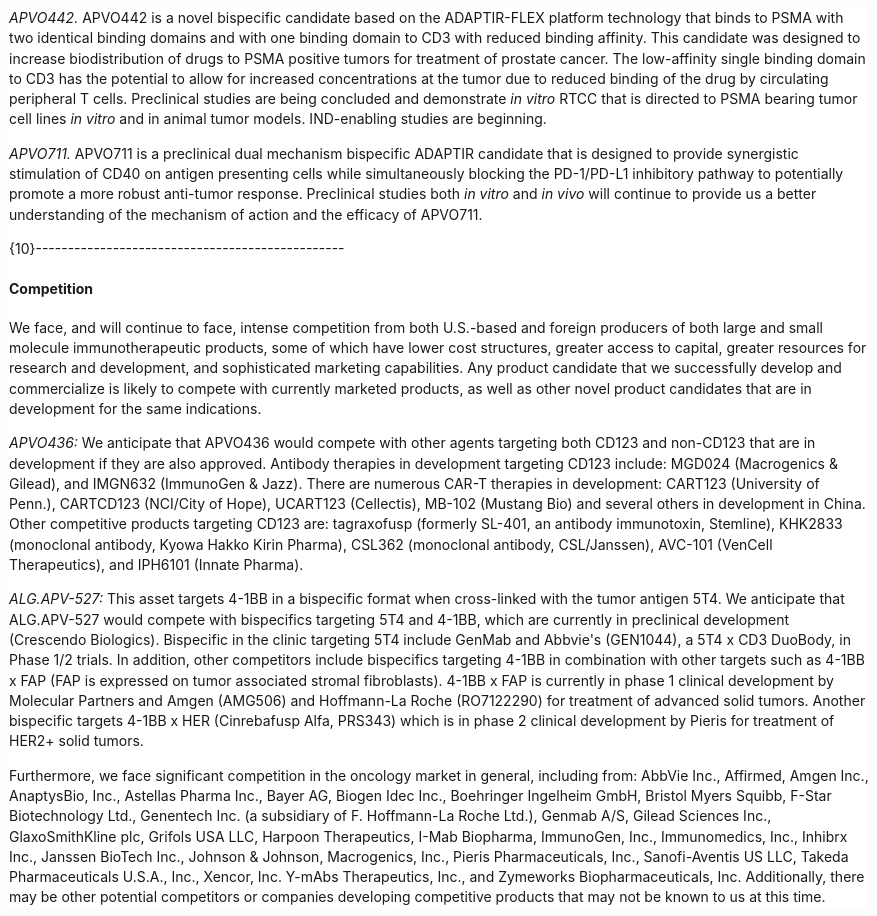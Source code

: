 *APVO442.* APVO442 is a novel bispecific candidate based on the ADAPTIR-FLEX platform technology that binds to PSMA with two identical binding domains and with one binding domain to CD3 with reduced binding affinity. This candidate was designed to increase biodistribution of drugs to PSMA positive tumors for treatment of prostate cancer. The low-affinity single binding domain to CD3 has the potential to allow for increased concentrations at the tumor due to reduced binding of the drug by circulating peripheral T cells. Preclinical studies are being concluded and demonstrate *in vitro* RTCC that is directed to PSMA bearing tumor cell lines *in vitro* and in animal tumor models. IND-enabling studies are beginning.

*APVO711.* APVO711 is a preclinical dual mechanism bispecific ADAPTIR candidate that is designed to provide synergistic stimulation of CD40 on antigen presenting cells while simultaneously blocking the PD-1/PD-L1 inhibitory pathway to potentially promote a more robust anti-tumor response. Preclinical studies both *in vitro* and *in vivo* will continue to provide us a better understanding of the mechanism of action and the efficacy of APVO711.

{10}------------------------------------------------

#### **Competition**

We face, and will continue to face, intense competition from both U.S.-based and foreign producers of both large and small molecule immunotherapeutic products, some of which have lower cost structures, greater access to capital, greater resources for research and development, and sophisticated marketing capabilities. Any product candidate that we successfully develop and commercialize is likely to compete with currently marketed products, as well as other novel product candidates that are in development for the same indications.

*APVO436:* We anticipate that APVO436 would compete with other agents targeting both CD123 and non-CD123 that are in development if they are also approved. Antibody therapies in development targeting CD123 include: MGD024 (Macrogenics & Gilead), and IMGN632 (ImmunoGen & Jazz). There are numerous CAR-T therapies in development: CART123 (University of Penn.), CARTCD123 (NCI/City of Hope), UCART123 (Cellectis), MB-102 (Mustang Bio) and several others in development in China. Other competitive products targeting CD123 are: tagraxofusp (formerly SL-401, an antibody immunotoxin, Stemline), KHK2833 (monoclonal antibody, Kyowa Hakko Kirin Pharma), CSL362 (monoclonal antibody, CSL/Janssen), AVC-101 (VenCell Therapeutics), and IPH6101 (Innate Pharma).

*ALG.APV-527:* This asset targets 4-1BB in a bispecific format when cross-linked with the tumor antigen 5T4. We anticipate that ALG.APV-527 would compete with bispecifics targeting 5T4 and 4-1BB, which are currently in preclinical development (Crescendo Biologics). Bispecific in the clinic targeting 5T4 include GenMab and Abbvie's (GEN1044), a 5T4 x CD3 DuoBody, in Phase 1/2 trials. In addition, other competitors include bispecifics targeting 4-1BB in combination with other targets such as 4-1BB x FAP (FAP is expressed on tumor associated stromal fibroblasts). 4-1BB x FAP is currently in phase 1 clinical development by Molecular Partners and Amgen (AMG506) and Hoffmann-La Roche (RO7122290) for treatment of advanced solid tumors. Another bispecific targets 4-1BB x HER (Cinrebafusp Alfa, PRS343) which is in phase 2 clinical development by Pieris for treatment of HER2+ solid tumors.

Furthermore, we face significant competition in the oncology market in general, including from: AbbVie Inc., Affirmed, Amgen Inc., AnaptysBio, Inc., Astellas Pharma Inc., Bayer AG, Biogen Idec Inc., Boehringer Ingelheim GmbH, Bristol Myers Squibb, F-Star Biotechnology Ltd., Genentech Inc. (a subsidiary of F. Hoffmann-La Roche Ltd.), Genmab A/S, Gilead Sciences Inc., GlaxoSmithKline plc, Grifols USA LLC, Harpoon Therapeutics, I-Mab Biopharma, ImmunoGen, Inc., Immunomedics, Inc., Inhibrx Inc., Janssen BioTech Inc., Johnson & Johnson, Macrogenics, Inc., Pieris Pharmaceuticals, Inc., Sanofi-Aventis US LLC, Takeda Pharmaceuticals U.S.A., Inc., Xencor, Inc. Y-mAbs Therapeutics, Inc., and Zymeworks Biopharmaceuticals, Inc. Additionally, there may be other potential competitors or companies developing competitive products that may not be known to us at this time.
